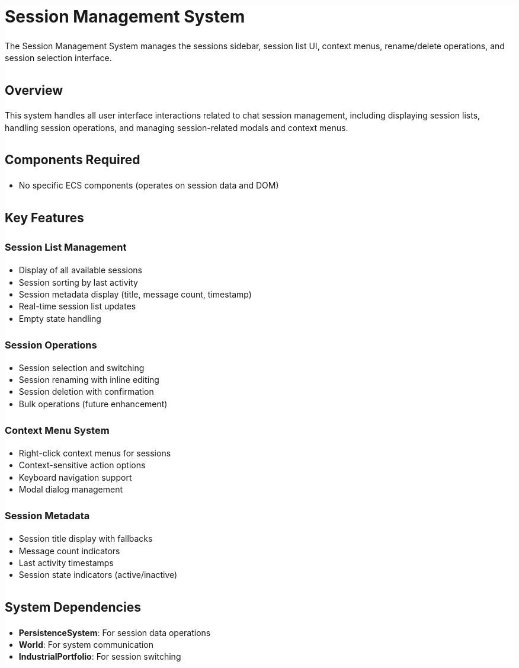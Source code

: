 # Session Management System

The Session Management System manages the sessions sidebar, session list UI, context menus, rename/delete operations, and session selection interface.

## Overview

This system handles all user interface interactions related to chat session management, including displaying session lists, handling session operations, and managing session-related modals and context menus.

## Components Required

- No specific ECS components (operates on session data and DOM)

## Key Features

### Session List Management
- Display of all available sessions
- Session sorting by last activity
- Session metadata display (title, message count, timestamp)
- Real-time session list updates
- Empty state handling

### Session Operations
- Session selection and switching
- Session renaming with inline editing
- Session deletion with confirmation
- Bulk operations (future enhancement)

### Context Menu System
- Right-click context menus for sessions
- Context-sensitive action options
- Keyboard navigation support
- Modal dialog management

### Session Metadata
- Session title display with fallbacks
- Message count indicators
- Last activity timestamps
- Session state indicators (active/inactive)

## System Dependencies

- **PersistenceSystem**: For session data operations
- **World**: For system communication
- **IndustrialPortfolio**: For session switching
